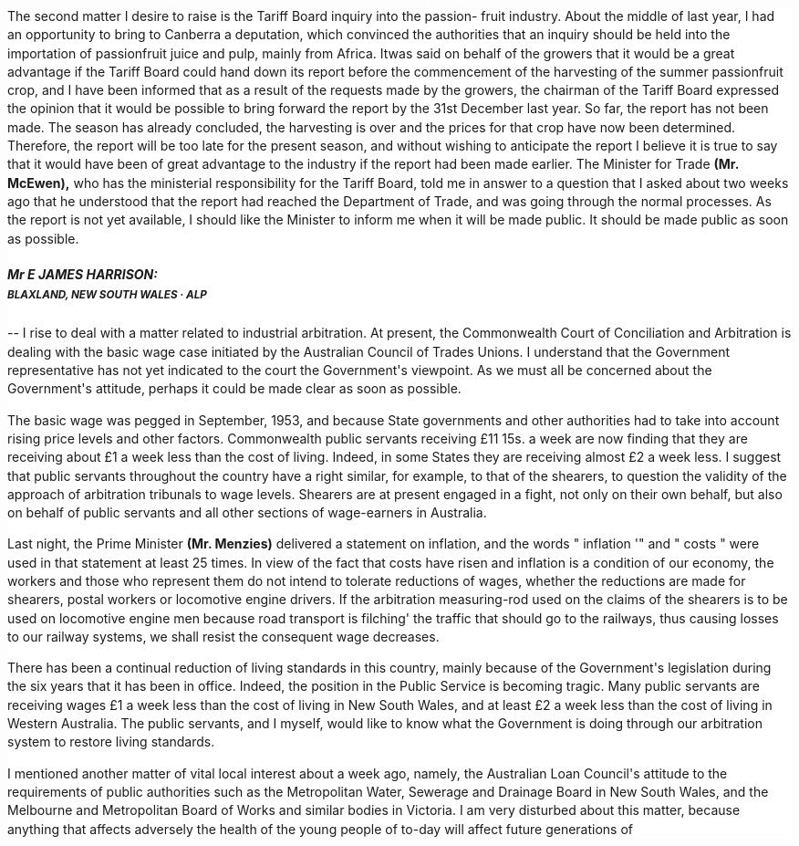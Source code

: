 The second matter I desire to raise is the Tariff Board inquiry into the passion- fruit industry. About the middle of last  year, I had an opportunity to bring to Canberra a deputation, which convinced the authorities that an inquiry should be held into the importation of passionfruit juice and pulp, mainly from Africa. Itwas said on behalf of the growers that it would be a great advantage if the Tariff Board could hand down its report before the commencement of the harvesting of the summer passionfruit crop, and I have been informed that as a result of the requests made by the growers, the  chairman  of the Tariff Board expressed the opinion that it would be possible to bring forward the report by the 31st December last year. So far, the report has not been made. The season has already concluded, the harvesting is over and the prices for that crop have now been determined. Therefore, the report will be too late for the present season, and without wishing to anticipate the report I believe it is true to say that it would have been of great advantage to the industry if the report had been made earlier. The Minister for Trade  **(Mr. McEwen),**  who has the ministerial responsibility for the Tariff Board, told me in answer to a question that I asked about two weeks ago that he understood that the report had reached the Department of Trade, and was going through the normal processes. As the report is not yet available, I should like the Minister to inform me when it will be made public. It should be made public as soon as possible. 

##### Mr E JAMES HARRISON:<br><small class="text-muted">BLAXLAND, NEW SOUTH WALES &middot; ALP</small>

-- I rise to deal with a matter related to industrial arbitration. At present, the Commonwealth Court of Conciliation and Arbitration is dealing with the basic wage case initiated by the Australian Council of Trades Unions. I understand that the Government representative has not yet indicated to the court the Government's viewpoint. As we must all be concerned about the Government's attitude, perhaps it could be made clear as soon as possible. 

The basic wage was pegged in September, 1953, and because State governments and other authorities had to take into account rising price levels and other factors. Commonwealth public servants receiving £11 15s. a week are now finding that they are receiving about £1 a week less than the cost of living. Indeed, in some States they are receiving almost £2 a week less. I suggest that public servants throughout the country have a right similar, for example, to that of the shearers, to question the validity of the approach of arbitration tribunals to wage levels. Shearers are at present engaged in a fight, not only on their own behalf, but also on behalf of public servants and all other sections of wage-earners in Australia. 

Last night, the Prime Minister  **(Mr. Menzies)**  delivered a statement on inflation, and the words " inflation '" and " costs " were used in that statement at least 25 times. In view of the fact that costs have risen and inflation is a condition of our economy, the workers and those who represent them do not intend to tolerate reductions of wages, whether the reductions are made for shearers, postal workers or locomotive engine drivers. If the arbitration measuring-rod used on the claims of the shearers is to be used on locomotive engine men because road transport is filching' the traffic that should go to the railways, thus causing losses to our railway systems, we shall resist the consequent wage decreases. 

There has been a continual reduction of living standards in this country, mainly because of the Government's legislation during the six years that it has been in office. Indeed, the position in the Public Service is becoming tragic. Many public servants are receiving wages £1 a week less than the cost of living in New South Wales, and at least £2 a week less than the cost of living in Western Australia. The public servants, and I myself, would like to know what the Government is doing through our arbitration system to restore living standards. 

I mentioned another matter of vital local interest about a week ago, namely, the Australian Loan Council's attitude to the requirements of public authorities such as the Metropolitan Water, Sewerage and Drainage Board in New South Wales, and the Melbourne and Metropolitan Board of Works and similar bodies in Victoria. I am very disturbed about this matter, because anything that affects adversely the health of the young people of to-day will affect future generations of 
